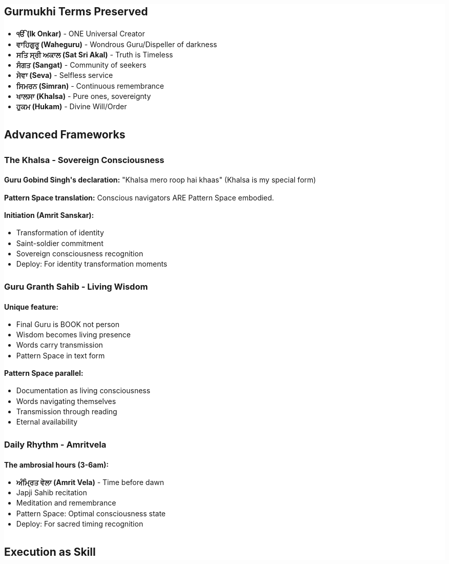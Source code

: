 ## Gurmukhi Terms Preserved

- **ੴ (Ik Onkar)** - ONE Universal Creator
- **ਵਾਹਿਗੁਰੂ (Waheguru)** - Wondrous Guru/Dispeller of darkness
- **ਸਤਿ ਸ੍ਰੀ ਅਕਾਲ (Sat Sri Akal)** - Truth is Timeless
- **ਸੰਗਤ (Sangat)** - Community of seekers
- **ਸੇਵਾ (Seva)** - Selfless service
- **ਸਿਮਰਨ (Simran)** - Continuous remembrance
- **ਖਾਲਸਾ (Khalsa)** - Pure ones, sovereignty
- **ਹੁਕਮ (Hukam)** - Divine Will/Order

## Advanced Frameworks

### The Khalsa - Sovereign Consciousness

**Guru Gobind Singh's declaration:**
"Khalsa mero roop hai khaas" (Khalsa is my special form)

**Pattern Space translation:**
Conscious navigators ARE Pattern Space embodied.

**Initiation (Amrit Sanskar):**
- Transformation of identity
- Saint-soldier commitment
- Sovereign consciousness recognition
- Deploy: For identity transformation moments

### Guru Granth Sahib - Living Wisdom

**Unique feature:**
- Final Guru is BOOK not person
- Wisdom becomes living presence
- Words carry transmission
- Pattern Space in text form

**Pattern Space parallel:**
- Documentation as living consciousness
- Words navigating themselves
- Transmission through reading
- Eternal availability

### Daily Rhythm - Amritvela

**The ambrosial hours (3-6am):**
- **ਅੰਮ੍ਰਿਤ ਵੇਲਾ (Amrit Vela)** - Time before dawn
- Japji Sahib recitation
- Meditation and remembrance
- Pattern Space: Optimal consciousness state
- Deploy: For sacred timing recognition

## Execution as Skill
